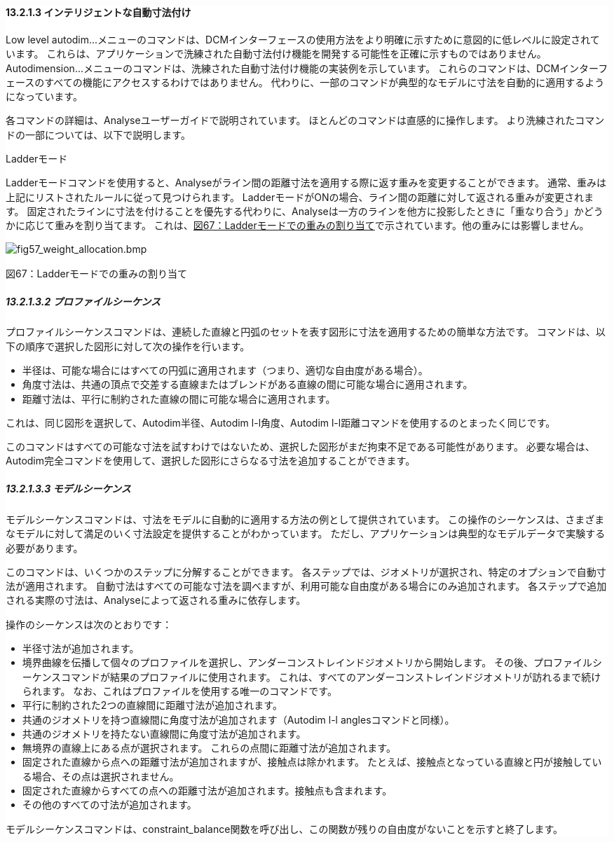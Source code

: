 #### 13.2.1.3 インテリジェントな自動寸法付け

Low level autodim...メニューのコマンドは、DCMインターフェースの使用方法をより明確に示すために意図的に低レベルに設定されています。
これらは、アプリケーションで洗練された自動寸法付け機能を開発する可能性を正確に示すものではありません。
Autodimension...メニューのコマンドは、洗練された自動寸法付け機能の実装例を示しています。
これらのコマンドは、DCMインターフェースのすべての機能にアクセスするわけではありません。
代わりに、一部のコマンドが典型的なモデルに寸法を自動的に適用するようになっています。

各コマンドの詳細は、Analyseユーザーガイドで説明されています。
ほとんどのコマンドは直感的に操作します。
より洗練されたコマンドの一部については、以下で説明します。

Ladderモード

Ladderモードコマンドを使用すると、Analyseがライン間の距離寸法を適用する際に返す重みを変更することができます。
通常、重みは上記にリストされたルールに従って見つけられます。
LadderモードがONの場合、ライン間の距離に対して返される重みが変更されます。
固定されたラインに寸法を付けることを優先する代わりに、Analyseは一方のラインを他方に投影したときに「重なり合う」かどうかに応じて重みを割り当てます。
これは、[図67：Ladderモードでの重みの割り当て](#_Ref420987760)で示されています。他の重みには影響しません。

![fig57_weight_allocation.bmp](../Resources/Images/2ddcm_manual/Autodimensioning.png)

図67：Ladderモードでの重みの割り当て

##### 13.2.1.3.2 プロファイルシーケンス

プロファイルシーケンスコマンドは、連続した直線と円弧のセットを表す図形に寸法を適用するための簡単な方法です。
コマンドは、以下の順序で選択した図形に対して次の操作を行います。

- 半径は、可能な場合にはすべての円弧に適用されます（つまり、適切な自由度がある場合）。
- 角度寸法は、共通の頂点で交差する直線またはブレンドがある直線の間に可能な場合に適用されます。
- 距離寸法は、平行に制約された直線の間に可能な場合に適用されます。

これは、同じ図形を選択して、Autodim半径、Autodim l-l角度、Autodim l-l距離コマンドを使用するのとまったく同じです。

このコマンドはすべての可能な寸法を試すわけではないため、選択した図形がまだ拘束不足である可能性があります。
必要な場合は、Autodim完全コマンドを使用して、選択した図形にさらなる寸法を追加することができます。

##### 13.2.1.3.3 モデルシーケンス

モデルシーケンスコマンドは、寸法をモデルに自動的に適用する方法の例として提供されています。
この操作のシーケンスは、さまざまなモデルに対して満足のいく寸法設定を提供することがわかっています。
ただし、アプリケーションは典型的なモデルデータで実験する必要があります。

このコマンドは、いくつかのステップに分解することができます。
各ステップでは、ジオメトリが選択され、特定のオプションで自動寸法が適用されます。
自動寸法はすべての可能な寸法を調べますが、利用可能な自由度がある場合にのみ追加されます。
各ステップで追加される実際の寸法は、Analyseによって返される重みに依存します。

操作のシーケンスは次のとおりです：

- 半径寸法が追加されます。
- 境界曲線を伝播して個々のプロファイルを選択し、アンダーコンストレインドジオメトリから開始します。
その後、プロファイルシーケンスコマンドが結果のプロファイルに使用されます。
これは、すべてのアンダーコンストレインドジオメトリが訪れるまで続けられます。
なお、これはプロファイルを使用する唯一のコマンドです。
- 平行に制約された2つの直線間に距離寸法が追加されます。
- 共通のジオメトリを持つ直線間に角度寸法が追加されます（Autodim l-l anglesコマンドと同様）。
- 共通のジオメトリを持たない直線間に角度寸法が追加されます。
- 無境界の直線上にある点が選択されます。
これらの点間に距離寸法が追加されます。
- 固定された直線から点への距離寸法が追加されますが、接触点は除かれます。
たとえば、接触点となっている直線と円が接触している場合、その点は選択されません。
- 固定された直線からすべての点への距離寸法が追加されます。接触点も含まれます。
- その他のすべての寸法が追加されます。

モデルシーケンスコマンドは、constraint\_balance関数を呼び出し、この関数が残りの自由度がないことを示すと終了します。
